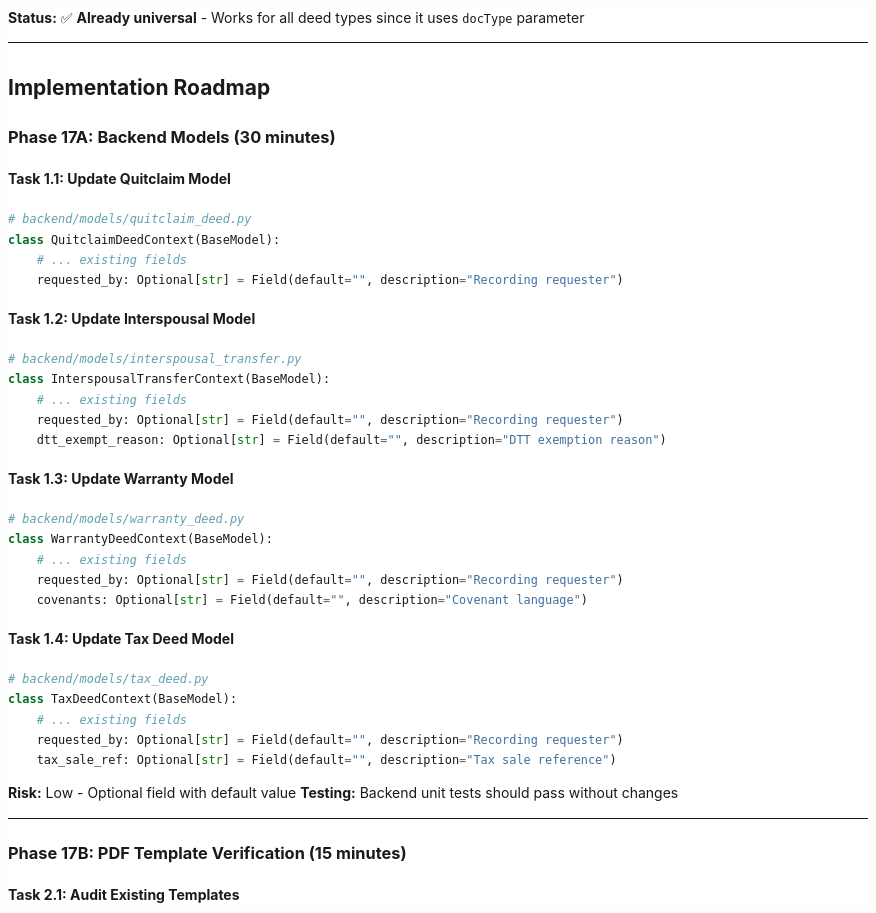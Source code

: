 **Status:** ✅ **Already universal** - Works for all deed types since it uses `docType` parameter

---

## <a name="implementation-roadmap"></a>Implementation Roadmap

### Phase 17A: Backend Models (30 minutes)

#### Task 1.1: Update Quitclaim Model
```python
# backend/models/quitclaim_deed.py
class QuitclaimDeedContext(BaseModel):
    # ... existing fields
    requested_by: Optional[str] = Field(default="", description="Recording requester")
```

#### Task 1.2: Update Interspousal Model
```python
# backend/models/interspousal_transfer.py
class InterspousalTransferContext(BaseModel):
    # ... existing fields
    requested_by: Optional[str] = Field(default="", description="Recording requester")
    dtt_exempt_reason: Optional[str] = Field(default="", description="DTT exemption reason")
```

#### Task 1.3: Update Warranty Model
```python
# backend/models/warranty_deed.py
class WarrantyDeedContext(BaseModel):
    # ... existing fields
    requested_by: Optional[str] = Field(default="", description="Recording requester")
    covenants: Optional[str] = Field(default="", description="Covenant language")
```

#### Task 1.4: Update Tax Deed Model
```python
# backend/models/tax_deed.py
class TaxDeedContext(BaseModel):
    # ... existing fields
    requested_by: Optional[str] = Field(default="", description="Recording requester")
    tax_sale_ref: Optional[str] = Field(default="", description="Tax sale reference")
```

**Risk:** Low - Optional field with default value
**Testing:** Backend unit tests should pass without changes

---

### Phase 17B: PDF Template Verification (15 minutes)

#### Task 2.1: Audit Existing Templates
